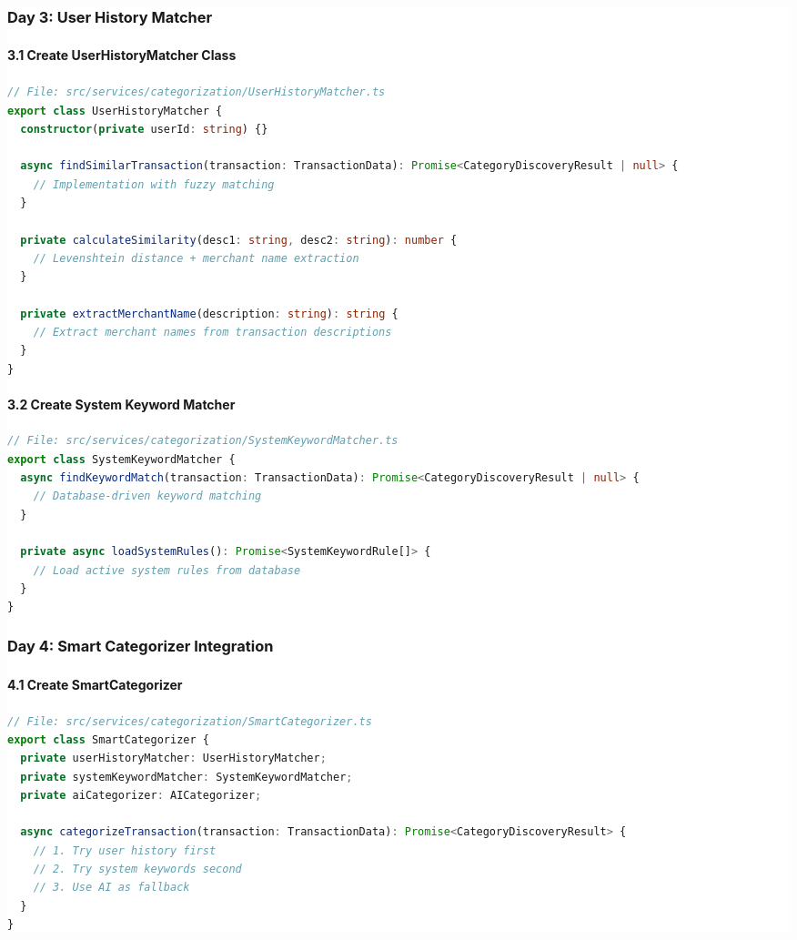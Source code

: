 ### **Day 3: User History Matcher**

#### **3.1 Create UserHistoryMatcher Class**
```typescript
// File: src/services/categorization/UserHistoryMatcher.ts
export class UserHistoryMatcher {
  constructor(private userId: string) {}

  async findSimilarTransaction(transaction: TransactionData): Promise<CategoryDiscoveryResult | null> {
    // Implementation with fuzzy matching
  }

  private calculateSimilarity(desc1: string, desc2: string): number {
    // Levenshtein distance + merchant name extraction
  }

  private extractMerchantName(description: string): string {
    // Extract merchant names from transaction descriptions
  }
}
```

#### **3.2 Create System Keyword Matcher**
```typescript
// File: src/services/categorization/SystemKeywordMatcher.ts
export class SystemKeywordMatcher {
  async findKeywordMatch(transaction: TransactionData): Promise<CategoryDiscoveryResult | null> {
    // Database-driven keyword matching
  }

  private async loadSystemRules(): Promise<SystemKeywordRule[]> {
    // Load active system rules from database
  }
}
```

### **Day 4: Smart Categorizer Integration**

#### **4.1 Create SmartCategorizer**
```typescript
// File: src/services/categorization/SmartCategorizer.ts
export class SmartCategorizer {
  private userHistoryMatcher: UserHistoryMatcher;
  private systemKeywordMatcher: SystemKeywordMatcher;
  private aiCategorizer: AICategorizer;

  async categorizeTransaction(transaction: TransactionData): Promise<CategoryDiscoveryResult> {
    // 1. Try user history first
    // 2. Try system keywords second
    // 3. Use AI as fallback
  }
}
```
